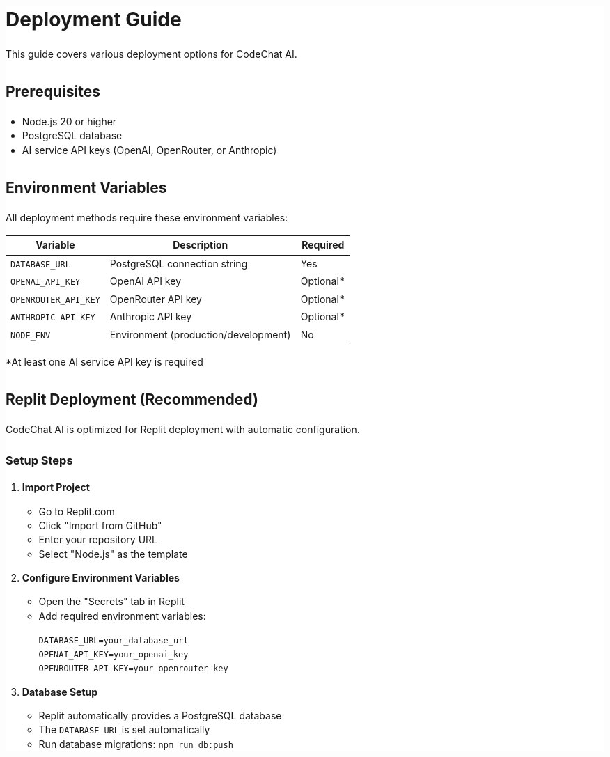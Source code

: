 # Deployment Guide

This guide covers various deployment options for CodeChat AI.

## Prerequisites

- Node.js 20 or higher
- PostgreSQL database
- AI service API keys (OpenAI, OpenRouter, or Anthropic)

## Environment Variables

All deployment methods require these environment variables:

| Variable | Description | Required |
|----------|-------------|----------|
| `DATABASE_URL` | PostgreSQL connection string | Yes |
| `OPENAI_API_KEY` | OpenAI API key | Optional* |
| `OPENROUTER_API_KEY` | OpenRouter API key | Optional* |
| `ANTHROPIC_API_KEY` | Anthropic API key | Optional* |
| `NODE_ENV` | Environment (production/development) | No |

*At least one AI service API key is required

## Replit Deployment (Recommended)

CodeChat AI is optimized for Replit deployment with automatic configuration.

### Setup Steps

1. **Import Project**
   - Go to Replit.com
   - Click "Import from GitHub"
   - Enter your repository URL
   - Select "Node.js" as the template

2. **Configure Environment Variables**
   - Open the "Secrets" tab in Replit
   - Add required environment variables:
     ```
     DATABASE_URL=your_database_url
     OPENAI_API_KEY=your_openai_key
     OPENROUTER_API_KEY=your_openrouter_key
     ```

3. **Database Setup**
   - Replit automatically provides a PostgreSQL database
   - The `DATABASE_URL` is set automatically
   - Run database migrations: `npm run db:push`
